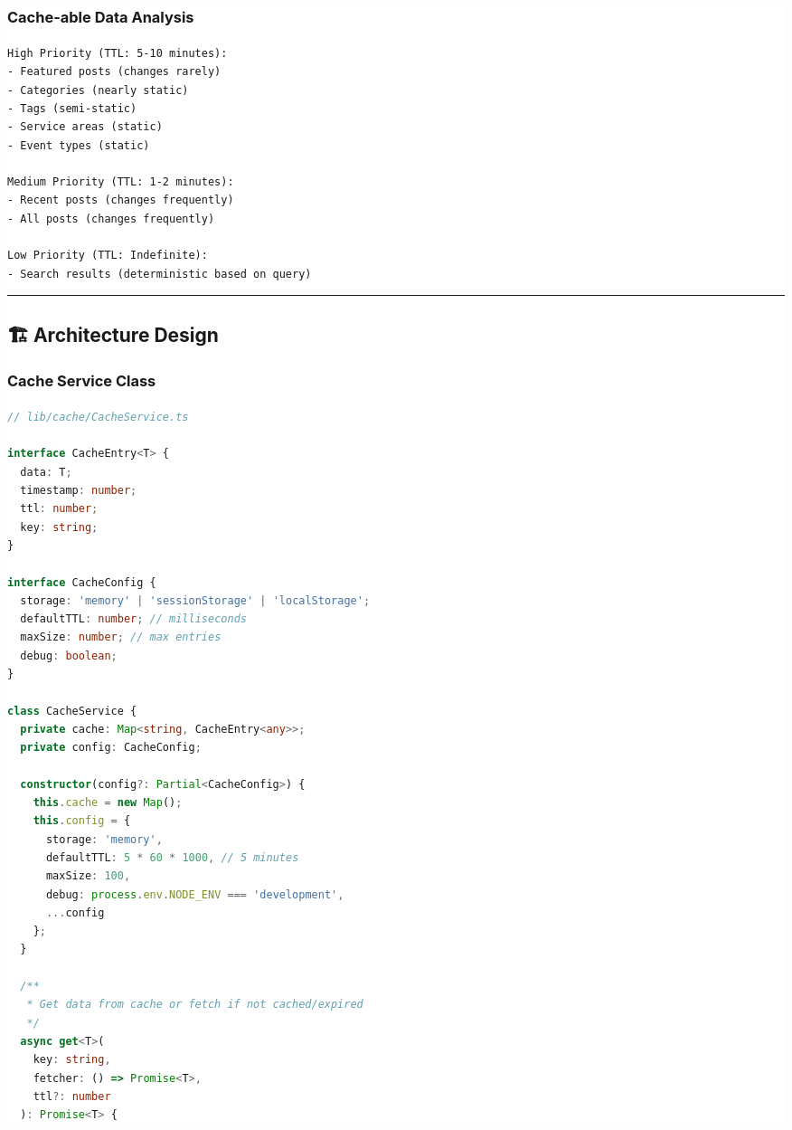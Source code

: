 ### Cache-able Data Analysis
```
High Priority (TTL: 5-10 minutes):
- Featured posts (changes rarely)
- Categories (nearly static)
- Tags (semi-static)
- Service areas (static)
- Event types (static)

Medium Priority (TTL: 1-2 minutes):
- Recent posts (changes frequently)
- All posts (changes frequently)

Low Priority (TTL: Indefinite):
- Search results (deterministic based on query)
```

---

## 🏗️ Architecture Design

### Cache Service Class

```typescript
// lib/cache/CacheService.ts

interface CacheEntry<T> {
  data: T;
  timestamp: number;
  ttl: number;
  key: string;
}

interface CacheConfig {
  storage: 'memory' | 'sessionStorage' | 'localStorage';
  defaultTTL: number; // milliseconds
  maxSize: number; // max entries
  debug: boolean;
}

class CacheService {
  private cache: Map<string, CacheEntry<any>>;
  private config: CacheConfig;

  constructor(config?: Partial<CacheConfig>) {
    this.cache = new Map();
    this.config = {
      storage: 'memory',
      defaultTTL: 5 * 60 * 1000, // 5 minutes
      maxSize: 100,
      debug: process.env.NODE_ENV === 'development',
      ...config
    };
  }

  /**
   * Get data from cache or fetch if not cached/expired
   */
  async get<T>(
    key: string,
    fetcher: () => Promise<T>,
    ttl?: number
  ): Promise<T> {
```